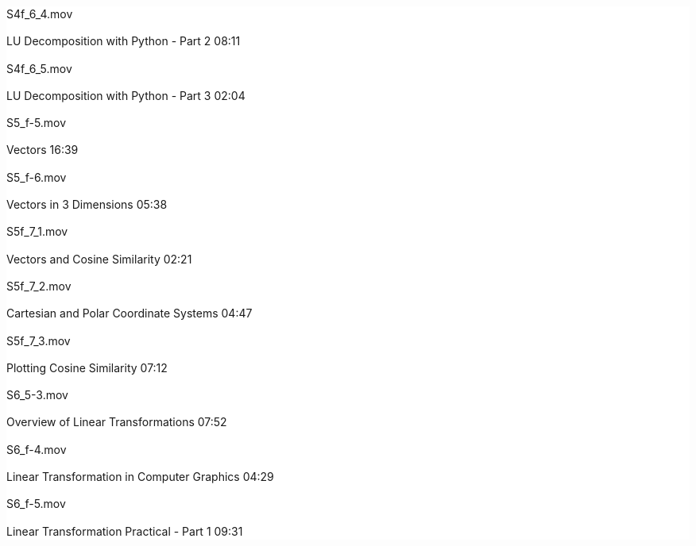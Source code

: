 S4f_6_4.mov
<iframe src="https://player.vimeo.com/video/768520239?h=07a5bc6e4b" width="640" height="564" frameborder="0" allow="autoplay; fullscreen" allowfullscreen></iframe>
LU Decomposition with Python - Part 2
08:11

S4f_6_5.mov
<iframe src="https://player.vimeo.com/video/768521269?h=0aaec2163e" width="640" height="564" frameborder="0" allow="autoplay; fullscreen" allowfullscreen></iframe>
LU Decomposition with Python - Part 3
02:04

S5_f-5.mov
<iframe src="https://player.vimeo.com/video/768521559?h=3b3f5a117a" width="640" height="564" frameborder="0" allow="autoplay; fullscreen" allowfullscreen></iframe>
Vectors
16:39

S5_f-6.mov
<iframe src="https://player.vimeo.com/video/768524049?h=52e9ee98f0" width="640" height="564" frameborder="0" allow="autoplay; fullscreen" allowfullscreen></iframe>
Vectors in 3 Dimensions
05:38

S5f_7_1.mov
<iframe src="https://player.vimeo.com/video/768524844?h=f71e0ee10c" width="640" height="564" frameborder="0" allow="autoplay; fullscreen" allowfullscreen></iframe>
Vectors and Cosine Similarity
02:21

S5f_7_2.mov
<iframe src="https://player.vimeo.com/video/768525231?h=bc80659663" width="640" height="564" frameborder="0" allow="autoplay; fullscreen" allowfullscreen></iframe>
Cartesian and Polar Coordinate Systems
04:47

S5f_7_3.mov
<iframe src="https://player.vimeo.com/video/768526030?h=90c951b86e" width="640" height="564" frameborder="0" allow="autoplay; fullscreen" allowfullscreen></iframe>
Plotting Cosine Similarity
07:12

S6_5-3.mov
<iframe src="https://player.vimeo.com/video/768527484?h=7d1d1b2958" width="640" height="564" frameborder="0" allow="autoplay; fullscreen" allowfullscreen></iframe>
Overview of Linear Transformations
07:52

S6_f-4.mov
<iframe src="https://player.vimeo.com/video/768528623?h=6a67bcd678" width="640" height="564" frameborder="0" allow="autoplay; fullscreen" allowfullscreen></iframe>
Linear Transformation in Computer Graphics
04:29

S6_f-5.mov
<iframe src="https://player.vimeo.com/video/768529324?h=2d07ccc8e7" width="640" height="564" frameborder="0" allow="autoplay; fullscreen" allowfullscreen></iframe>
Linear Transformation Practical - Part 1
09:31
